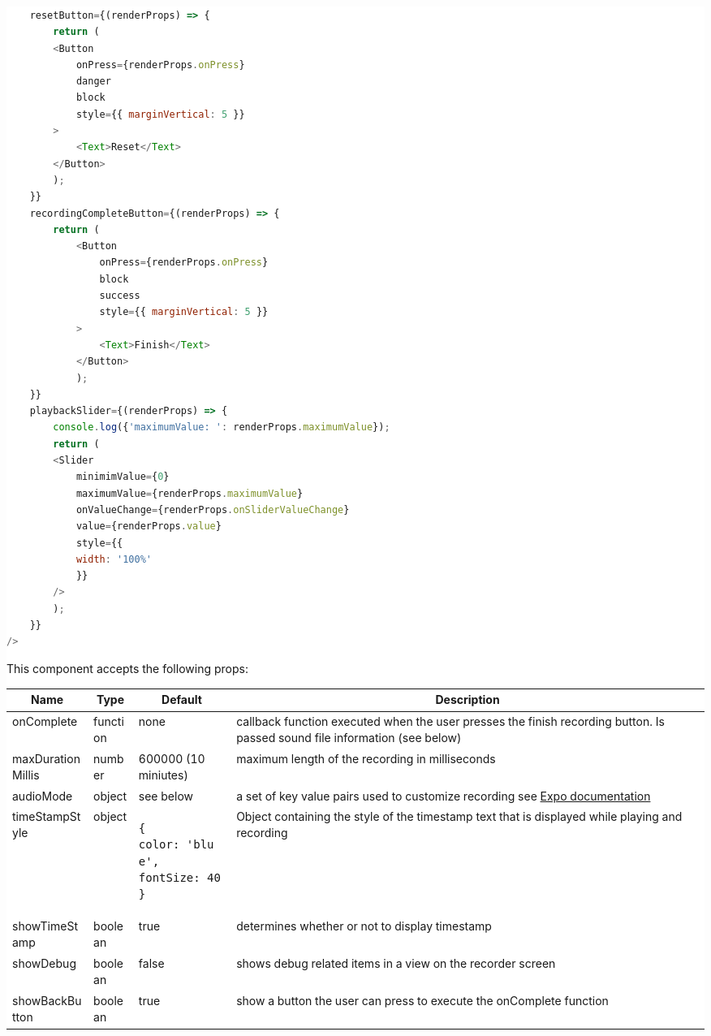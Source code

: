 ```javascript
    resetButton={(renderProps) => {
        return (
        <Button
            onPress={renderProps.onPress}
            danger
            block
            style={{ marginVertical: 5 }}
        >
            <Text>Reset</Text>
        </Button>
        );
    }}
    recordingCompleteButton={(renderProps) => {
        return (
            <Button
                onPress={renderProps.onPress}
                block
                success
                style={{ marginVertical: 5 }}
            >
                <Text>Finish</Text>
            </Button>
            );
    }}
    playbackSlider={(renderProps) => {
        console.log({'maximumValue: ': renderProps.maximumValue});
        return (
        <Slider
            minimimValue={0}
            maximumValue={renderProps.maximumValue}
            onValueChange={renderProps.onSliderValueChange}
            value={renderProps.value}
            style={{
            width: '100%'
            }}
        />
        );
    }}
/>
```

This component accepts the following props:

| Name                   | Type |  Default | Description |
| ---------------------- | ---- | -------- | ----------- |
| onComplete   | function |  none | callback function executed when the user presses the finish recording button.  Is passed sound file information (see below) |
| maxDurationMillis | number|  600000 (10 miniutes) | maximum length of the recording in milliseconds |
| audioMode | object |  see below | a set of key value pairs used to customize recording see [Expo documentation](https://docs.expo.io/versions/latest/sdk/audio.html) |
| timeStampStyle | object |  <pre>{<br>color: 'blue',<br>fontSize: 40<br>}</pre> | Object containing the style of the timestamp text that is displayed while playing and recording |
| showTimeStamp | boolean | true |determines whether or not to display timestamp |
| showDebug | boolean | false |shows debug related items in a view on the recorder screen |
| showBackButton | boolean | true | show a button the user can press to execute the onComplete function |
